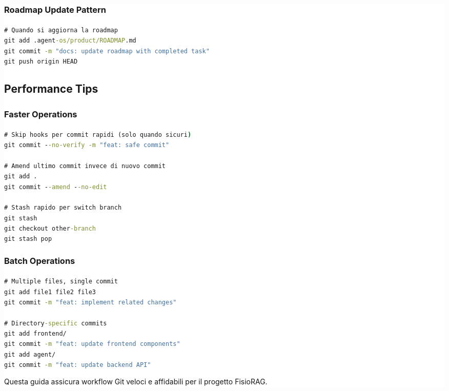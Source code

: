 ### Roadmap Update Pattern
```cmd
# Quando si aggiorna la roadmap
git add .agent-os/product/ROADMAP.md
git commit -m "docs: update roadmap with completed task"
git push origin HEAD
```

## Performance Tips

### Faster Operations
```cmd
# Skip hooks per commit rapidi (solo quando sicuri)
git commit --no-verify -m "feat: safe commit"

# Amend ultimo commit invece di nuovo commit
git add .
git commit --amend --no-edit

# Stash rapido per switch branch
git stash
git checkout other-branch
git stash pop
```

### Batch Operations
```cmd
# Multiple files, single commit
git add file1 file2 file3
git commit -m "feat: implement related changes"

# Directory-specific commits
git add frontend/
git commit -m "feat: update frontend components"
git add agent/
git commit -m "feat: update backend API"
```

Questa guida assicura workflow Git veloci e affidabili per il progetto FisioRAG.
